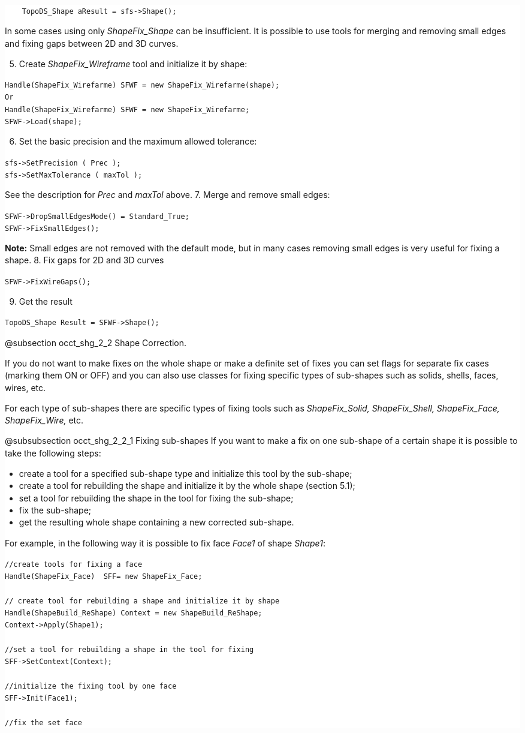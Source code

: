         TopoDS_Shape aResult = sfs->Shape(); 

   In some cases using  only *ShapeFix_Shape* can be insufficient. It is possible to use tools for merging and removing small edges and fixing gaps between 2D and 3D curves.

5. Create *ShapeFix_Wireframe* tool and initialize it by shape:
~~~~~
Handle(ShapeFix_Wirefarme) SFWF = new ShapeFix_Wirefarme(shape); 
Or 
Handle(ShapeFix_Wirefarme) SFWF = new ShapeFix_Wirefarme; 
SFWF->Load(shape); 
~~~~~
6. Set the basic precision and the maximum allowed tolerance:
~~~~~
sfs->SetPrecision ( Prec ); 
sfs->SetMaxTolerance ( maxTol ); 
~~~~~
See the description for *Prec* and *maxTol* above. 
7. Merge and remove small edges:
~~~~~
SFWF->DropSmallEdgesMode() = Standard_True; 
SFWF->FixSmallEdges(); 
~~~~~
**Note:** Small edges are not removed with the default mode, but in many cases removing small edges is very useful for fixing a shape. 
8. Fix gaps for 2D and 3D curves
~~~~~
SFWF->FixWireGaps(); 
~~~~~
9. Get the result
~~~~~
TopoDS_Shape Result = SFWF->Shape(); 
~~~~~


@subsection occt_shg_2_2 Shape Correction.

If you do not want to make fixes on the whole shape or make a definite set of fixes you can set flags for separate fix cases (marking them ON or OFF) and you can also use classes for fixing specific types of sub-shapes such as solids, shells, faces, wires, etc.  

For each type of sub-shapes there are specific types of fixing tools such as *ShapeFix_Solid, ShapeFix_Shell, ShapeFix_Face, ShapeFix_Wire,* etc.

@subsubsection occt_shg_2_2_1 Fixing sub-shapes
If you want to make a fix on one sub-shape of a certain shape it is possible to take the following steps: 
  * create a tool for a specified sub-shape type and initialize this tool by the sub-shape;
  * create a tool for rebuilding the shape and initialize it by the whole shape (section 5.1);
  * set a tool for rebuilding the shape in the tool for fixing the sub-shape;
  * fix the sub-shape;
  * get the resulting whole shape containing a new corrected sub-shape.

For example, in the following way it is possible to fix face *Face1* of shape *Shape1*: 

~~~~~
//create tools for fixing a face 
Handle(ShapeFix_Face)  SFF= new ShapeFix_Face; 

// create tool for rebuilding a shape and initialize it by shape 
Handle(ShapeBuild_ReShape) Context = new ShapeBuild_ReShape;  
Context->Apply(Shape1); 

//set a tool for rebuilding a shape in the tool for fixing 
SFF->SetContext(Context); 
        
//initialize the fixing tool by one face 
SFF->Init(Face1); 

//fix the set face 
~~~~~